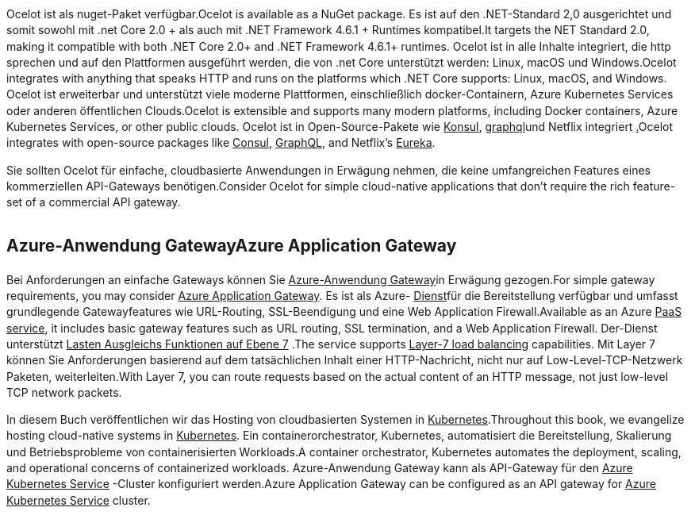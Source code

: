 <span data-ttu-id="7de5c-172">Ocelot ist als nuget-Paket verfügbar.</span><span class="sxs-lookup"><span data-stu-id="7de5c-172">Ocelot is available as a NuGet package.</span></span> <span data-ttu-id="7de5c-173">Es ist auf den .NET-Standard 2,0 ausgerichtet und somit sowohl mit .net Core 2.0 + als auch mit .NET Framework 4.6.1 + Runtimes kompatibel.</span><span class="sxs-lookup"><span data-stu-id="7de5c-173">It targets the NET Standard 2.0, making it compatible with both .NET Core 2.0+ and .NET Framework 4.6.1+ runtimes.</span></span> <span data-ttu-id="7de5c-174">Ocelot ist in alle Inhalte integriert, die http sprechen und auf den Plattformen ausgeführt werden, die von .net Core unterstützt werden: Linux, macOS und Windows.</span><span class="sxs-lookup"><span data-stu-id="7de5c-174">Ocelot integrates with anything that speaks HTTP and runs on the platforms which .NET Core supports: Linux, macOS, and Windows.</span></span> <span data-ttu-id="7de5c-175">Ocelot ist erweiterbar und unterstützt viele moderne Plattformen, einschließlich docker-Containern, Azure Kubernetes Services oder anderen öffentlichen Clouds.</span><span class="sxs-lookup"><span data-stu-id="7de5c-175">Ocelot is extensible and supports many modern platforms, including Docker containers, Azure Kubernetes Services, or other public clouds.</span></span>  <span data-ttu-id="7de5c-176">Ocelot ist in Open-Source-Pakete wie [Konsul](https://www.consul.io), [graphql](https://graphql.org)und Netflix integriert [.](https://github.com/Netflix/eureka)</span><span class="sxs-lookup"><span data-stu-id="7de5c-176">Ocelot integrates with open-source packages like [Consul](https://www.consul.io), [GraphQL](https://graphql.org), and Netflix’s [Eureka](https://github.com/Netflix/eureka).</span></span>

<span data-ttu-id="7de5c-177">Sie sollten Ocelot für einfache, cloudbasierte Anwendungen in Erwägung nehmen, die keine umfangreichen Features eines kommerziellen API-Gateways benötigen.</span><span class="sxs-lookup"><span data-stu-id="7de5c-177">Consider Ocelot for simple cloud-native applications that don’t require the rich feature-set of a commercial API gateway.</span></span>

## <a name="azure-application-gateway"></a><span data-ttu-id="7de5c-178">Azure-Anwendung Gateway</span><span class="sxs-lookup"><span data-stu-id="7de5c-178">Azure Application Gateway</span></span>

<span data-ttu-id="7de5c-179">Bei Anforderungen an einfache Gateways können Sie [Azure-Anwendung Gateway](https://docs.microsoft.com/azure/application-gateway/overview)in Erwägung gezogen.</span><span class="sxs-lookup"><span data-stu-id="7de5c-179">For simple gateway requirements, you may consider [Azure Application Gateway](https://docs.microsoft.com/azure/application-gateway/overview).</span></span> <span data-ttu-id="7de5c-180">Es ist als Azure- [Dienst](https://azure.microsoft.com/overview/what-is-paas/)für die Bereitstellung verfügbar und umfasst grundlegende Gatewayfeatures wie URL-Routing, SSL-Beendigung und eine Web Application Firewall.</span><span class="sxs-lookup"><span data-stu-id="7de5c-180">Available as an Azure [PaaS service](https://azure.microsoft.com/overview/what-is-paas/), it includes basic gateway features such as URL routing, SSL termination, and a Web Application Firewall.</span></span> <span data-ttu-id="7de5c-181">Der-Dienst unterstützt [Lasten Ausgleichs Funktionen auf Ebene 7](https://www.nginx.com/resources/glossary/layer-7-load-balancing/) .</span><span class="sxs-lookup"><span data-stu-id="7de5c-181">The service supports [Layer-7 load balancing](https://www.nginx.com/resources/glossary/layer-7-load-balancing/) capabilities.</span></span> <span data-ttu-id="7de5c-182">Mit Layer 7 können Sie Anforderungen basierend auf dem tatsächlichen Inhalt einer HTTP-Nachricht, nicht nur auf Low-Level-TCP-Netzwerk Paketen, weiterleiten.</span><span class="sxs-lookup"><span data-stu-id="7de5c-182">With Layer 7, you can route requests based on the actual content of an HTTP message, not just low-level TCP network packets.</span></span>

<span data-ttu-id="7de5c-183">In diesem Buch veröffentlichen wir das Hosting von cloudbasierten Systemen in [Kubernetes](https://www.infoworld.com/article/3268073/what-is-kubernetes-your-next-application-platform.html).</span><span class="sxs-lookup"><span data-stu-id="7de5c-183">Throughout this book, we evangelize hosting cloud-native systems in [Kubernetes](https://www.infoworld.com/article/3268073/what-is-kubernetes-your-next-application-platform.html).</span></span> <span data-ttu-id="7de5c-184">Ein containerorchestrator, Kubernetes, automatisiert die Bereitstellung, Skalierung und Betriebsprobleme von containerisierten Workloads.</span><span class="sxs-lookup"><span data-stu-id="7de5c-184">A container orchestrator, Kubernetes automates the deployment, scaling, and operational concerns of containerized workloads.</span></span> <span data-ttu-id="7de5c-185">Azure-Anwendung Gateway kann als API-Gateway für den [Azure Kubernetes Service](https://azure.microsoft.com/services/kubernetes-service/) -Cluster konfiguriert werden.</span><span class="sxs-lookup"><span data-stu-id="7de5c-185">Azure Application Gateway can be configured as an API gateway for [Azure Kubernetes Service](https://azure.microsoft.com/services/kubernetes-service/) cluster.</span></span>
